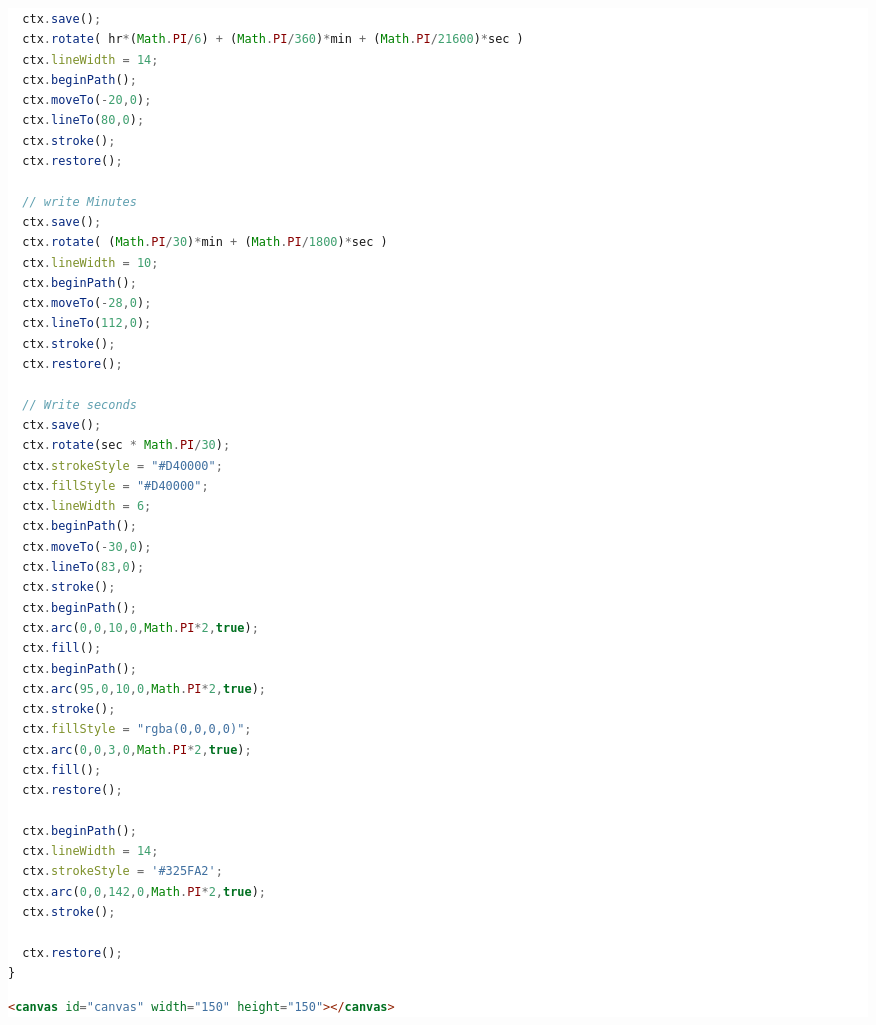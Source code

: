 ```js
  ctx.save();
  ctx.rotate( hr*(Math.PI/6) + (Math.PI/360)*min + (Math.PI/21600)*sec )
  ctx.lineWidth = 14;
  ctx.beginPath();
  ctx.moveTo(-20,0);
  ctx.lineTo(80,0);
  ctx.stroke();
  ctx.restore();

  // write Minutes
  ctx.save();
  ctx.rotate( (Math.PI/30)*min + (Math.PI/1800)*sec )
  ctx.lineWidth = 10;
  ctx.beginPath();
  ctx.moveTo(-28,0);
  ctx.lineTo(112,0);
  ctx.stroke();
  ctx.restore();

  // Write seconds
  ctx.save();
  ctx.rotate(sec * Math.PI/30);
  ctx.strokeStyle = "#D40000";
  ctx.fillStyle = "#D40000";
  ctx.lineWidth = 6;
  ctx.beginPath();
  ctx.moveTo(-30,0);
  ctx.lineTo(83,0);
  ctx.stroke();
  ctx.beginPath();
  ctx.arc(0,0,10,0,Math.PI*2,true);
  ctx.fill();
  ctx.beginPath();
  ctx.arc(95,0,10,0,Math.PI*2,true);
  ctx.stroke();
  ctx.fillStyle = "rgba(0,0,0,0)";
  ctx.arc(0,0,3,0,Math.PI*2,true);
  ctx.fill();
  ctx.restore();

  ctx.beginPath();
  ctx.lineWidth = 14;
  ctx.strokeStyle = '#325FA2';
  ctx.arc(0,0,142,0,Math.PI*2,true);
  ctx.stroke();

  ctx.restore();
}
```

```html hidden
<canvas id="canvas" width="150" height="150"></canvas>
```
